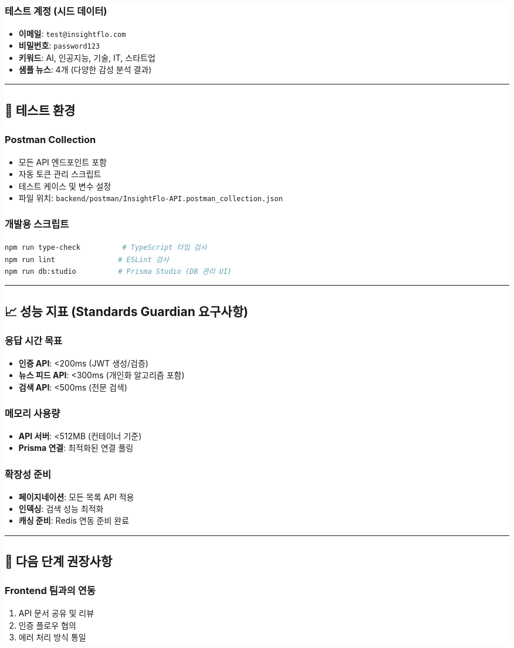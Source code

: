 ### **테스트 계정 (시드 데이터)**
- **이메일**: `test@insightflo.com`
- **비밀번호**: `password123`
- **키워드**: AI, 인공지능, 기술, IT, 스타트업
- **샘플 뉴스**: 4개 (다양한 감성 분석 결과)

---

## 🧪 테스트 환경

### **Postman Collection**
- 모든 API 엔드포인트 포함
- 자동 토큰 관리 스크립트
- 테스트 케이스 및 변수 설정
- 파일 위치: `backend/postman/InsightFlo-API.postman_collection.json`

### **개발용 스크립트**
```bash
npm run type-check          # TypeScript 타입 검사
npm run lint               # ESLint 검사
npm run db:studio          # Prisma Studio (DB 관리 UI)
```

---

## 📈 성능 지표 (Standards Guardian 요구사항)

### **응답 시간 목표**
- **인증 API**: <200ms (JWT 생성/검증)
- **뉴스 피드 API**: <300ms (개인화 알고리즘 포함)
- **검색 API**: <500ms (전문 검색)

### **메모리 사용량**
- **API 서버**: <512MB (컨테이너 기준)
- **Prisma 연결**: 최적화된 연결 풀링

### **확장성 준비**
- **페이지네이션**: 모든 목록 API 적용
- **인덱싱**: 검색 성능 최적화
- **캐싱 준비**: Redis 연동 준비 완료

---

## 🔄 다음 단계 권장사항

### **Frontend 팀과의 연동**
1. API 문서 공유 및 리뷰
2. 인증 플로우 협의
3. 에러 처리 방식 통일

